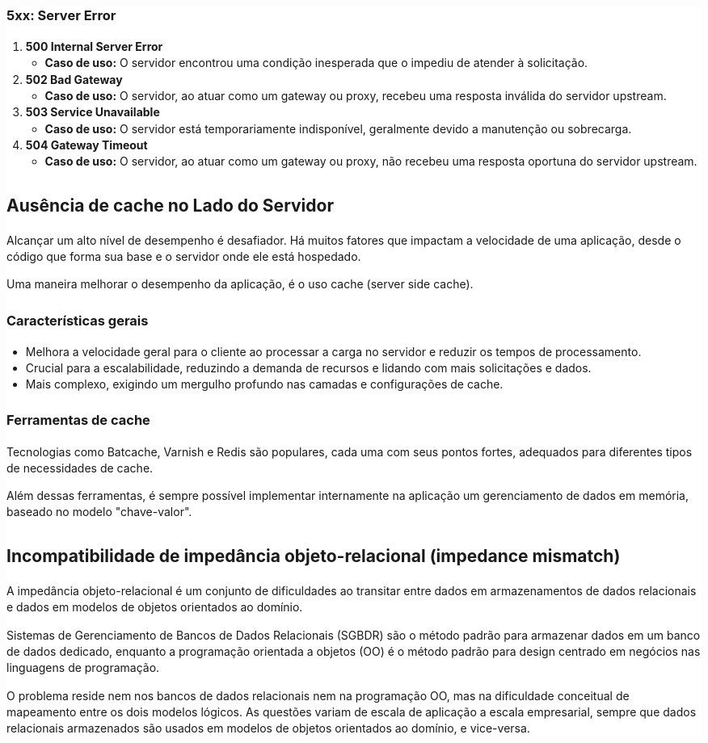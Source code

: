 ### 5xx: Server Error

1. **500 Internal Server Error**
    - **Caso de uso:** O servidor encontrou uma condição inesperada que o impediu de atender à solicitação.
2. **502 Bad Gateway**
    - **Caso de uso:** O servidor, ao atuar como um gateway ou proxy, recebeu uma resposta inválida do servidor upstream.
3. **503 Service Unavailable**
    - **Caso de uso:** O servidor está temporariamente indisponível, geralmente devido a manutenção ou sobrecarga.
4. **504 Gateway Timeout**
    - **Caso de uso:** O servidor, ao atuar como um gateway ou proxy, não recebeu uma resposta oportuna do servidor upstream.

## **Ausência de cache no Lado do Servidor**

Alcançar um alto nível de desempenho é desafiador. Há muitos fatores que impactam a velocidade de uma aplicação, desde o código que forma sua base e o servidor onde ele está hospedado.

Uma maneira melhorar o desempenho da aplicação, é o uso cache (server side cache).

### Características gerais

- Melhora a velocidade geral para o cliente ao processar a carga no servidor e reduzir os tempos de processamento.
- Crucial para a escalabilidade, reduzindo a demanda de recursos e lidando com mais solicitações e dados.
- Mais complexo, exigindo um mergulho profundo nas camadas e configurações de cache.

### Ferramentas de cache

Tecnologias como Batcache, Varnish e Redis são populares, cada uma com seus pontos fortes, adequados para diferentes tipos de necessidades de cache.

Além dessas ferramentas, é sempre possível implementar internamente na aplicação um gerenciamento de dados em memória, baseado no modelo "chave-valor".

## **Incompatibilidade de impedância** objeto-relacional (**impedance mismatch)**

A impedância objeto-relacional é um conjunto de dificuldades ao transitar entre dados em armazenamentos de dados relacionais e dados em modelos de objetos orientados ao domínio. 

Sistemas de Gerenciamento de Bancos de Dados Relacionais (SGBDR) são o método padrão para armazenar dados em um banco de dados dedicado, enquanto a programação orientada a objetos (OO) é o método padrão para design centrado em negócios nas linguagens de programação. 

O problema reside nem nos bancos de dados relacionais nem na programação OO, mas na dificuldade conceitual de mapeamento entre os dois modelos lógicos.  As questões variam de escala de aplicação a escala empresarial, sempre que dados relacionais armazenados são usados em modelos de objetos orientados ao domínio, e vice-versa.
